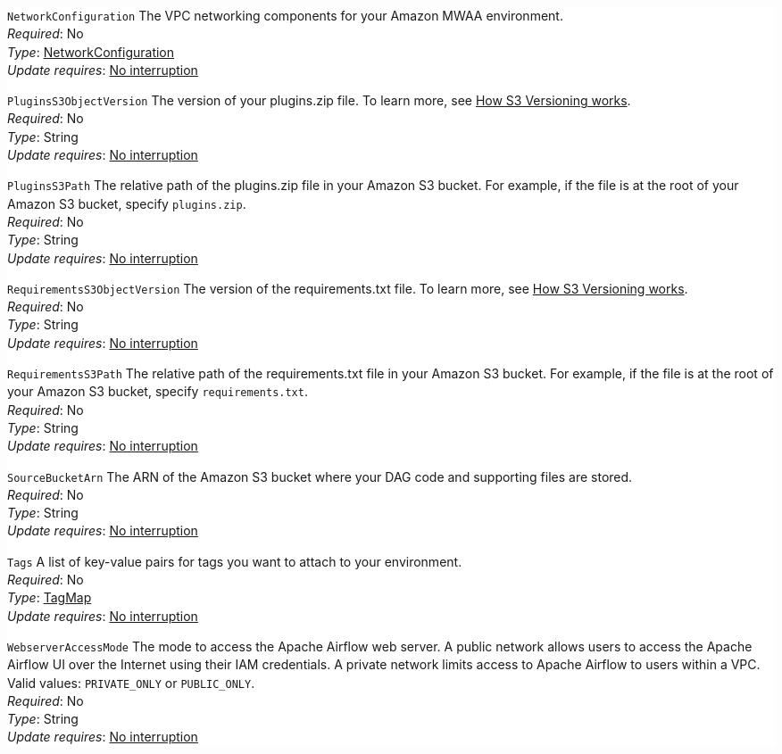 `NetworkConfiguration`  <a name="cfn-mwaa-environment-networkconfiguration"></a>
The VPC networking components for your Amazon MWAA environment\.  
*Required*: No  
*Type*: [NetworkConfiguration](aws-properties-mwaa-environment-networkconfiguration.md)  
*Update requires*: [No interruption](https://docs.aws.amazon.com/AWSCloudFormation/latest/UserGuide/using-cfn-updating-stacks-update-behaviors.html#update-no-interrupt)

`PluginsS3ObjectVersion`  <a name="cfn-mwaa-environment-pluginss3objectversion"></a>
The version of your plugins\.zip file\. To learn more, see [How S3 Versioning works](https://docs.aws.amazon.com/AmazonS3/latest/userguide/versioning-workflows.html)\.  
*Required*: No  
*Type*: String  
*Update requires*: [No interruption](https://docs.aws.amazon.com/AWSCloudFormation/latest/UserGuide/using-cfn-updating-stacks-update-behaviors.html#update-no-interrupt)

`PluginsS3Path`  <a name="cfn-mwaa-environment-pluginss3path"></a>
The relative path of the plugins\.zip file in your Amazon S3 bucket\. For example, if the file is at the root of your Amazon S3 bucket, specify `plugins.zip`\.  
*Required*: No  
*Type*: String  
*Update requires*: [No interruption](https://docs.aws.amazon.com/AWSCloudFormation/latest/UserGuide/using-cfn-updating-stacks-update-behaviors.html#update-no-interrupt)

`RequirementsS3ObjectVersion`  <a name="cfn-mwaa-environment-requirementss3objectversion"></a>
The version of the requirements\.txt file\. To learn more, see [How S3 Versioning works](https://docs.aws.amazon.com/AmazonS3/latest/userguide/versioning-workflows.html)\.  
*Required*: No  
*Type*: String  
*Update requires*: [No interruption](https://docs.aws.amazon.com/AWSCloudFormation/latest/UserGuide/using-cfn-updating-stacks-update-behaviors.html#update-no-interrupt)

`RequirementsS3Path`  <a name="cfn-mwaa-environment-requirementss3path"></a>
The relative path of the requirements\.txt file in your Amazon S3 bucket\. For example, if the file is at the root of your Amazon S3 bucket, specify `requirements.txt`\.  
*Required*: No  
*Type*: String  
*Update requires*: [No interruption](https://docs.aws.amazon.com/AWSCloudFormation/latest/UserGuide/using-cfn-updating-stacks-update-behaviors.html#update-no-interrupt)

`SourceBucketArn`  <a name="cfn-mwaa-environment-sourcebucketarn"></a>
The ARN of the Amazon S3 bucket where your DAG code and supporting files are stored\.  
*Required*: No  
*Type*: String  
*Update requires*: [No interruption](https://docs.aws.amazon.com/AWSCloudFormation/latest/UserGuide/using-cfn-updating-stacks-update-behaviors.html#update-no-interrupt)

`Tags`  <a name="cfn-mwaa-environment-tags"></a>
A list of key\-value pairs for tags you want to attach to your environment\.  
*Required*: No  
*Type*: [TagMap](aws-properties-mwaa-environment-tagmap.md)  
*Update requires*: [No interruption](https://docs.aws.amazon.com/AWSCloudFormation/latest/UserGuide/using-cfn-updating-stacks-update-behaviors.html#update-no-interrupt)

`WebserverAccessMode`  <a name="cfn-mwaa-environment-webserveraccessmode"></a>
The mode to access the Apache Airflow web server\. A public network allows users to access the Apache Airflow UI over the Internet using their IAM credentials\. A private network limits access to Apache Airflow to users within a VPC\. Valid values: `PRIVATE_ONLY` or `PUBLIC_ONLY`\.  
*Required*: No  
*Type*: String  
*Update requires*: [No interruption](https://docs.aws.amazon.com/AWSCloudFormation/latest/UserGuide/using-cfn-updating-stacks-update-behaviors.html#update-no-interrupt)

